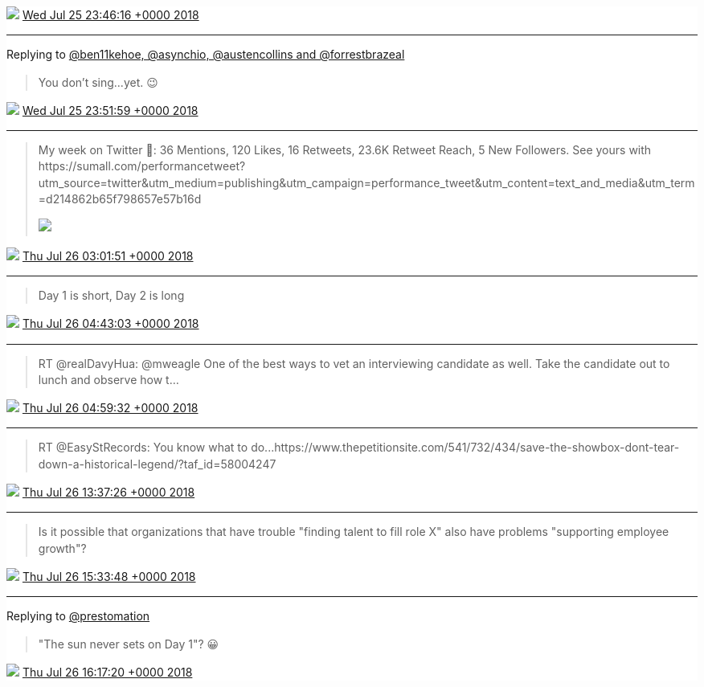 <img src="./media/tweet.ico" width="12" /> [Wed Jul 25 23:46:16 +0000 2018](https://twitter.com/mweagle/status/1022266816058421248)

----

Replying to [@ben11kehoe, @asynchio, @austencollins and @forrestbrazeal](https://twitter.com/ben11kehoe/status/1022264756235894785)

> You don’t sing\.\.\.yet\. 😉

<img src="./media/tweet.ico" width="12" /> [Wed Jul 25 23:51:59 +0000 2018](https://twitter.com/mweagle/status/1022268253966458880)

----

> My week on Twitter 🎉: 36 Mentions, 120 Likes, 16 Retweets, 23\.6K Retweet Reach, 5 New Followers\. See yours with https://sumall\.com/performancetweet?utm\_source\=twitter&utm\_medium\=publishing&utm\_campaign\=performance\_tweet&utm\_content\=text\_and\_media&utm\_term\=d214862b65f798657e57b16d
>
> ![](/twitter/archive/media/1022316038329905157-Di__BLBXcAYTEbQ.jpg)

<img src="./media/tweet.ico" width="12" /> [Thu Jul 26 03:01:51 +0000 2018](https://twitter.com/mweagle/status/1022316038329905157)

----

> Day 1 is short, Day 2 is long

<img src="./media/tweet.ico" width="12" /> [Thu Jul 26 04:43:03 +0000 2018](https://twitter.com/mweagle/status/1022341505371930624)

----

> RT @realDavyHua: @mweagle One of the best ways to vet an interviewing candidate as well\.  Take the candidate out to lunch and observe how t…

<img src="./media/tweet.ico" width="12" /> [Thu Jul 26 04:59:32 +0000 2018](https://twitter.com/mweagle/status/1022345653572124672)

----

> RT @EasyStRecords: You know what to do\.\.\.https://www\.thepetitionsite\.com/541/732/434/save\-the\-showbox\-dont\-tear\-down\-a\-historical\-legend/?taf\_id\=58004247

<img src="./media/tweet.ico" width="12" /> [Thu Jul 26 13:37:26 +0000 2018](https://twitter.com/mweagle/status/1022475985147453440)

----

> Is it possible that organizations that have trouble "finding talent to fill role X" also have problems "supporting employee growth"?

<img src="./media/tweet.ico" width="12" /> [Thu Jul 26 15:33:48 +0000 2018](https://twitter.com/mweagle/status/1022505271363493888)

----

Replying to [@prestomation](https://twitter.com/prestomation/status/1022511391444426754)

> "The sun never sets on Day 1"? 😀

<img src="./media/tweet.ico" width="12" /> [Thu Jul 26 16:17:20 +0000 2018](https://twitter.com/mweagle/status/1022516226831081472)
